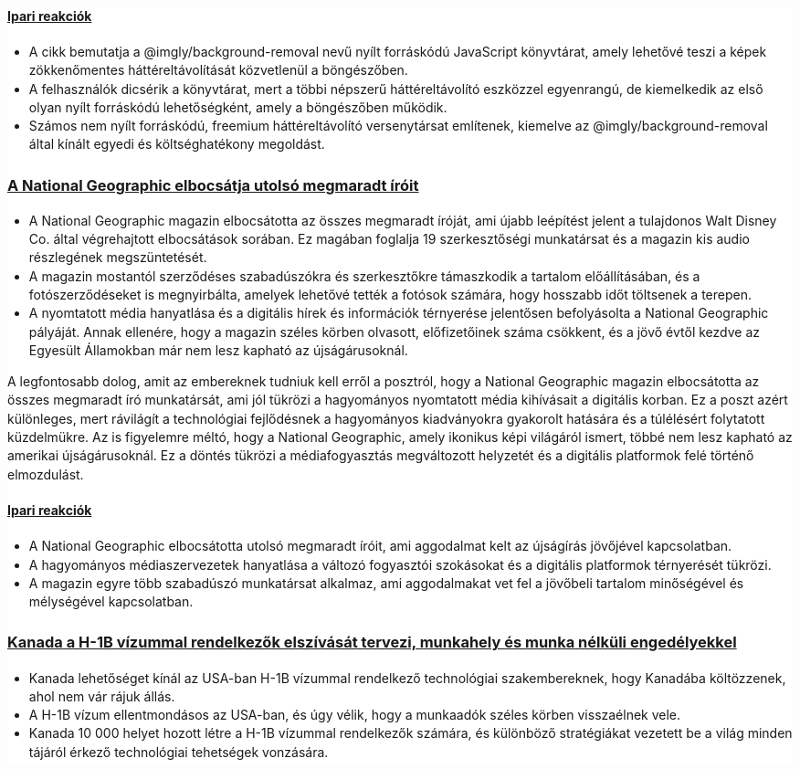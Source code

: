 #### [Ipari reakciók](http://news.ycombinator.com/item?id=36505859)

- A cikk bemutatja a @imgly/background-removal nevű nyílt forráskódú JavaScript könyvtárat, amely lehetővé teszi a képek zökkenőmentes háttéreltávolítását közvetlenül a böngészőben.
- A felhasználók dicsérik a könyvtárat, mert a többi népszerű háttéreltávolító eszközzel egyenrangú, de kiemelkedik az első olyan nyílt forráskódú lehetőségként, amely a böngészőben működik.
- Számos nem nyílt forráskódú, freemium háttéreltávolító versenytársat említenek, kiemelve az @imgly/background-removal által kínált egyedi és költséghatékony megoldást.

### [A National Geographic elbocsátja utolsó megmaradt íróit](https://www.washingtonpost.com/media/2023/06/28/national-geographic-staff-writers-laid-off/)

- A National Geographic magazin elbocsátotta az összes megmaradt íróját, ami újabb leépítést jelent a tulajdonos Walt Disney Co. által végrehajtott elbocsátások sorában. Ez magában foglalja 19 szerkesztőségi munkatársat és a magazin kis audio részlegének megszüntetését.
- A magazin mostantól szerződéses szabadúszókra és szerkesztőkre támaszkodik a tartalom előállításában, és a fotószerződéseket is megnyirbálta, amelyek lehetővé tették a fotósok számára, hogy hosszabb időt töltsenek a terepen.
- A nyomtatott média hanyatlása és a digitális hírek és információk térnyerése jelentősen befolyásolta a National Geographic pályáját. Annak ellenére, hogy a magazin széles körben olvasott, előfizetőinek száma csökkent, és a jövő évtől kezdve az Egyesült Államokban már nem lesz kapható az újságárusoknál.

A legfontosabb dolog, amit az embereknek tudniuk kell erről a posztról, hogy a National Geographic magazin elbocsátotta az összes megmaradt író munkatársát, ami jól tükrözi a hagyományos nyomtatott média kihívásait a digitális korban. Ez a poszt azért különleges, mert rávilágít a technológiai fejlődésnek a hagyományos kiadványokra gyakorolt hatására és a túlélésért folytatott küzdelmükre. Az is figyelemre méltó, hogy a National Geographic, amely ikonikus képi világáról ismert, többé nem lesz kapható az amerikai újságárusoknál. Ez a döntés tükrözi a médiafogyasztás megváltozott helyzetét és a digitális platformok felé történő elmozdulást.

#### [Ipari reakciók](http://news.ycombinator.com/item?id=36513881)

- A National Geographic elbocsátotta utolsó megmaradt íróit, ami aggodalmat kelt az újságírás jövőjével kapcsolatban.
- A hagyományos médiaszervezetek hanyatlása a változó fogyasztói szokásokat és a digitális platformok térnyerését tükrözi.
- A magazin egyre több szabadúszó munkatársat alkalmaz, ami aggodalmakat vet fel a jövőbeli tartalom minőségével és mélységével kapcsolatban.

### [Kanada a H-1B vízummal rendelkezők elszívását tervezi, munkahely és munka nélküli engedélyekkel](https://www.theregister.com/2023/06/28/canada_tech_talent_h1b_plan/)

- Kanada lehetőséget kínál az USA-ban H-1B vízummal rendelkező technológiai szakembereknek, hogy Kanadába költözzenek, ahol nem vár rájuk állás.
- A H-1B vízum ellentmondásos az USA-ban, és úgy vélik, hogy a munkaadók széles körben visszaélnek vele.
- Kanada 10 000 helyet hozott létre a H-1B vízummal rendelkezők számára, és különböző stratégiákat vezetett be a világ minden tájáról érkező technológiai tehetségek vonzására.
